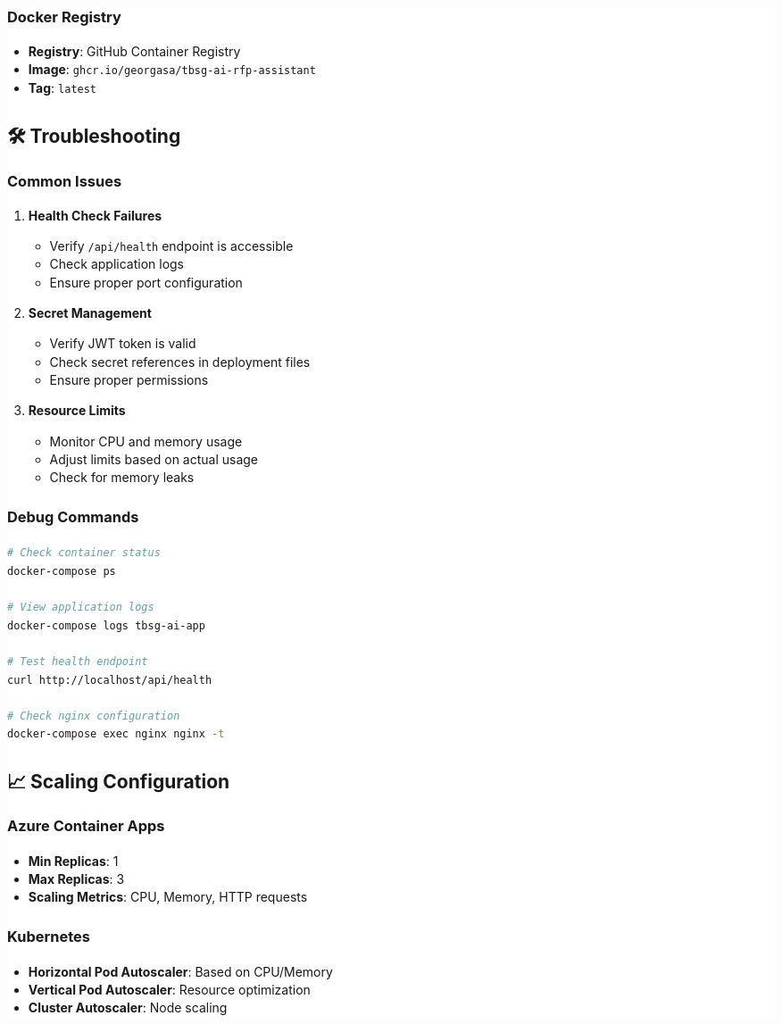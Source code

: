 ### Docker Registry
- **Registry**: GitHub Container Registry
- **Image**: `ghcr.io/georgasa/tbsg-ai-rfp-assistant`
- **Tag**: `latest`

## 🛠️ Troubleshooting

### Common Issues

1. **Health Check Failures**
   - Verify `/api/health` endpoint is accessible
   - Check application logs
   - Ensure proper port configuration

2. **Secret Management**
   - Verify JWT token is valid
   - Check secret references in deployment files
   - Ensure proper permissions

3. **Resource Limits**
   - Monitor CPU and memory usage
   - Adjust limits based on actual usage
   - Check for memory leaks

### Debug Commands

```bash
# Check container status
docker-compose ps

# View application logs
docker-compose logs tbsg-ai-app

# Test health endpoint
curl http://localhost/api/health

# Check nginx configuration
docker-compose exec nginx nginx -t
```

## 📈 Scaling Configuration

### Azure Container Apps
- **Min Replicas**: 1
- **Max Replicas**: 3
- **Scaling Metrics**: CPU, Memory, HTTP requests

### Kubernetes
- **Horizontal Pod Autoscaler**: Based on CPU/Memory
- **Vertical Pod Autoscaler**: Resource optimization
- **Cluster Autoscaler**: Node scaling
